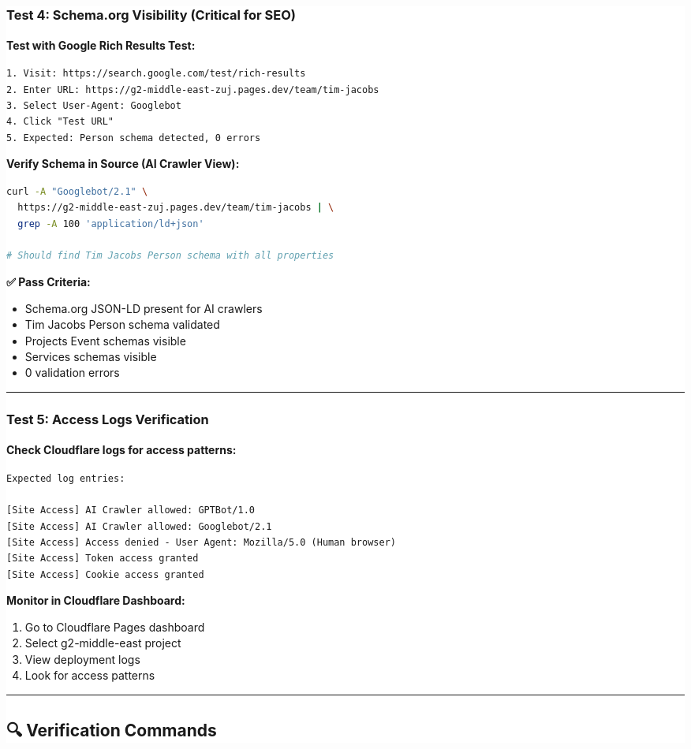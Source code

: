
### Test 4: Schema.org Visibility (Critical for SEO)

**Test with Google Rich Results Test:**

```
1. Visit: https://search.google.com/test/rich-results
2. Enter URL: https://g2-middle-east-zuj.pages.dev/team/tim-jacobs
3. Select User-Agent: Googlebot
4. Click "Test URL"
5. Expected: Person schema detected, 0 errors
```

**Verify Schema in Source (AI Crawler View):**
```bash
curl -A "Googlebot/2.1" \
  https://g2-middle-east-zuj.pages.dev/team/tim-jacobs | \
  grep -A 100 'application/ld+json'

# Should find Tim Jacobs Person schema with all properties
```

**✅ Pass Criteria:**
- Schema.org JSON-LD present for AI crawlers
- Tim Jacobs Person schema validated
- Projects Event schemas visible
- Services schemas visible
- 0 validation errors

---

### Test 5: Access Logs Verification

**Check Cloudflare logs for access patterns:**

```
Expected log entries:

[Site Access] AI Crawler allowed: GPTBot/1.0
[Site Access] AI Crawler allowed: Googlebot/2.1
[Site Access] Access denied - User Agent: Mozilla/5.0 (Human browser)
[Site Access] Token access granted
[Site Access] Cookie access granted
```

**Monitor in Cloudflare Dashboard:**
1. Go to Cloudflare Pages dashboard
2. Select g2-middle-east project
3. View deployment logs
4. Look for access patterns

---

## 🔍 Verification Commands
